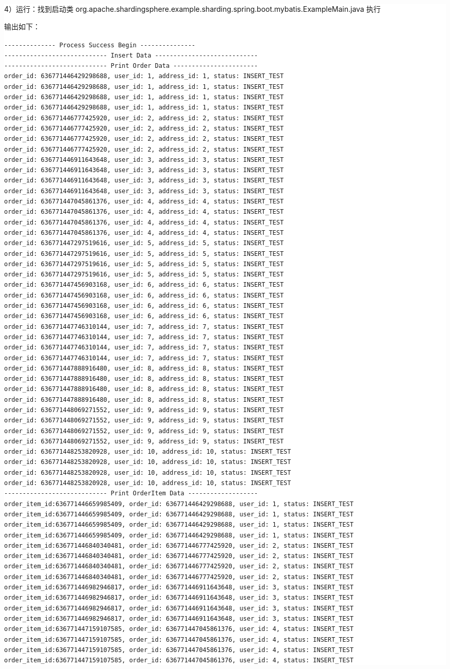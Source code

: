 4）运行：找到启动类 org.apache.shardingsphere.example.sharding.spring.boot.mybatis.ExampleMain.java 执行

输出如下：

```
-------------- Process Success Begin ---------------
---------------------------- Insert Data ----------------------------
---------------------------- Print Order Data -----------------------
order_id: 636771446429298688, user_id: 1, address_id: 1, status: INSERT_TEST
order_id: 636771446429298688, user_id: 1, address_id: 1, status: INSERT_TEST
order_id: 636771446429298688, user_id: 1, address_id: 1, status: INSERT_TEST
order_id: 636771446429298688, user_id: 1, address_id: 1, status: INSERT_TEST
order_id: 636771446777425920, user_id: 2, address_id: 2, status: INSERT_TEST
order_id: 636771446777425920, user_id: 2, address_id: 2, status: INSERT_TEST
order_id: 636771446777425920, user_id: 2, address_id: 2, status: INSERT_TEST
order_id: 636771446777425920, user_id: 2, address_id: 2, status: INSERT_TEST
order_id: 636771446911643648, user_id: 3, address_id: 3, status: INSERT_TEST
order_id: 636771446911643648, user_id: 3, address_id: 3, status: INSERT_TEST
order_id: 636771446911643648, user_id: 3, address_id: 3, status: INSERT_TEST
order_id: 636771446911643648, user_id: 3, address_id: 3, status: INSERT_TEST
order_id: 636771447045861376, user_id: 4, address_id: 4, status: INSERT_TEST
order_id: 636771447045861376, user_id: 4, address_id: 4, status: INSERT_TEST
order_id: 636771447045861376, user_id: 4, address_id: 4, status: INSERT_TEST
order_id: 636771447045861376, user_id: 4, address_id: 4, status: INSERT_TEST
order_id: 636771447297519616, user_id: 5, address_id: 5, status: INSERT_TEST
order_id: 636771447297519616, user_id: 5, address_id: 5, status: INSERT_TEST
order_id: 636771447297519616, user_id: 5, address_id: 5, status: INSERT_TEST
order_id: 636771447297519616, user_id: 5, address_id: 5, status: INSERT_TEST
order_id: 636771447456903168, user_id: 6, address_id: 6, status: INSERT_TEST
order_id: 636771447456903168, user_id: 6, address_id: 6, status: INSERT_TEST
order_id: 636771447456903168, user_id: 6, address_id: 6, status: INSERT_TEST
order_id: 636771447456903168, user_id: 6, address_id: 6, status: INSERT_TEST
order_id: 636771447746310144, user_id: 7, address_id: 7, status: INSERT_TEST
order_id: 636771447746310144, user_id: 7, address_id: 7, status: INSERT_TEST
order_id: 636771447746310144, user_id: 7, address_id: 7, status: INSERT_TEST
order_id: 636771447746310144, user_id: 7, address_id: 7, status: INSERT_TEST
order_id: 636771447888916480, user_id: 8, address_id: 8, status: INSERT_TEST
order_id: 636771447888916480, user_id: 8, address_id: 8, status: INSERT_TEST
order_id: 636771447888916480, user_id: 8, address_id: 8, status: INSERT_TEST
order_id: 636771447888916480, user_id: 8, address_id: 8, status: INSERT_TEST
order_id: 636771448069271552, user_id: 9, address_id: 9, status: INSERT_TEST
order_id: 636771448069271552, user_id: 9, address_id: 9, status: INSERT_TEST
order_id: 636771448069271552, user_id: 9, address_id: 9, status: INSERT_TEST
order_id: 636771448069271552, user_id: 9, address_id: 9, status: INSERT_TEST
order_id: 636771448253820928, user_id: 10, address_id: 10, status: INSERT_TEST
order_id: 636771448253820928, user_id: 10, address_id: 10, status: INSERT_TEST
order_id: 636771448253820928, user_id: 10, address_id: 10, status: INSERT_TEST
order_id: 636771448253820928, user_id: 10, address_id: 10, status: INSERT_TEST
---------------------------- Print OrderItem Data -------------------
order_item_id:636771446659985409, order_id: 636771446429298688, user_id: 1, status: INSERT_TEST
order_item_id:636771446659985409, order_id: 636771446429298688, user_id: 1, status: INSERT_TEST
order_item_id:636771446659985409, order_id: 636771446429298688, user_id: 1, status: INSERT_TEST
order_item_id:636771446659985409, order_id: 636771446429298688, user_id: 1, status: INSERT_TEST
order_item_id:636771446840340481, order_id: 636771446777425920, user_id: 2, status: INSERT_TEST
order_item_id:636771446840340481, order_id: 636771446777425920, user_id: 2, status: INSERT_TEST
order_item_id:636771446840340481, order_id: 636771446777425920, user_id: 2, status: INSERT_TEST
order_item_id:636771446840340481, order_id: 636771446777425920, user_id: 2, status: INSERT_TEST
order_item_id:636771446982946817, order_id: 636771446911643648, user_id: 3, status: INSERT_TEST
order_item_id:636771446982946817, order_id: 636771446911643648, user_id: 3, status: INSERT_TEST
order_item_id:636771446982946817, order_id: 636771446911643648, user_id: 3, status: INSERT_TEST
order_item_id:636771446982946817, order_id: 636771446911643648, user_id: 3, status: INSERT_TEST
order_item_id:636771447159107585, order_id: 636771447045861376, user_id: 4, status: INSERT_TEST
order_item_id:636771447159107585, order_id: 636771447045861376, user_id: 4, status: INSERT_TEST
order_item_id:636771447159107585, order_id: 636771447045861376, user_id: 4, status: INSERT_TEST
order_item_id:636771447159107585, order_id: 636771447045861376, user_id: 4, status: INSERT_TEST
```